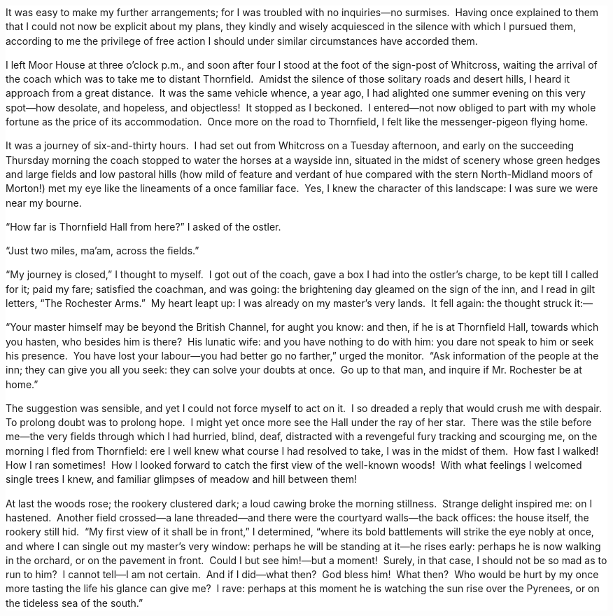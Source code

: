 It was easy to make my further arrangements; for I was troubled with no inquiries—no surmises.  Having once explained to them that I could not now be explicit about my plans, they kindly and wisely acquiesced in the silence with which I pursued them, according to me the privilege of free action I should under similar circumstances have accorded them.

I left Moor House at three o’clock p.m., and soon after four I stood at the foot of the sign-post of Whitcross, waiting the arrival of the coach which was to take me to distant Thornfield.  Amidst the silence of those solitary roads and desert hills, I heard it approach from a great distance.  It was the same vehicle whence, a year ago, I had alighted one summer evening on this very spot—how desolate, and hopeless, and objectless!  It stopped as I beckoned.  I entered—not now obliged to part with my whole fortune as the price of its accommodation.  Once more on the road to Thornfield, I felt like the messenger-pigeon flying home.

It was a journey of six-and-thirty hours.  I had set out from Whitcross on a Tuesday afternoon, and early on the succeeding Thursday morning the coach stopped to water the horses at a wayside inn, situated in the midst of scenery whose green hedges and large fields and low pastoral hills (how mild of feature and verdant of hue compared with the stern North-Midland moors of Morton!) met my eye like the lineaments of a once familiar face.  Yes, I knew the character of this landscape: I was sure we were near my bourne.

“How far is Thornfield Hall from here?” I asked of the ostler.

“Just two miles, ma’am, across the fields.”

“My journey is closed,” I thought to myself.  I got out of the coach, gave a box I had into the ostler’s charge, to be kept till I called for it; paid my fare; satisfied the coachman, and was going: the brightening day gleamed on the sign of the inn, and I read in gilt letters, “The Rochester Arms.”  My heart leapt up: I was already on my master’s very lands.  It fell again: the thought struck it:—

“Your master himself may be beyond the British Channel, for aught you know: and then, if he is at Thornfield Hall, towards which you hasten, who besides him is there?  His lunatic wife: and you have nothing to do with him: you dare not speak to him or seek his presence.  You have lost your labour—you had better go no farther,” urged the monitor.  “Ask information of the people at the inn; they can give you all you seek: they can solve your doubts at once.  Go up to that man, and inquire if Mr. Rochester be at home.”

The suggestion was sensible, and yet I could not force myself to act on it.  I so dreaded a reply that would crush me with despair.  To prolong doubt was to prolong hope.  I might yet once more see the Hall under the ray of her star.  There was the stile before me—the very fields through which I had hurried, blind, deaf, distracted with a revengeful fury tracking and scourging me, on the morning I fled from Thornfield: ere I well knew what course I had resolved to take, I was in the midst of them.  How fast I walked!  How I ran sometimes!  How I looked forward to catch the first view of the well-known woods!  With what feelings I welcomed single trees I knew, and familiar glimpses of meadow and hill between them!

At last the woods rose; the rookery clustered dark; a loud cawing broke the morning stillness.  Strange delight inspired me: on I hastened.  Another field crossed—a lane threaded—and there were the courtyard walls—the back offices: the house itself, the rookery still hid.  “My first view of it shall be in front,” I determined, “where its bold battlements will strike the eye nobly at once, and where I can single out my master’s very window: perhaps he will be standing at it—he rises early: perhaps he is now walking in the orchard, or on the pavement in front.  Could I but see him!—but a moment!  Surely, in that case, I should not be so mad as to run to him?  I cannot tell—I am not certain.  And if I did—what then?  God bless him!  What then?  Who would be hurt by my once more tasting the life his glance can give me?  I rave: perhaps at this moment he is watching the sun rise over the Pyrenees, or on the tideless sea of the south.”
